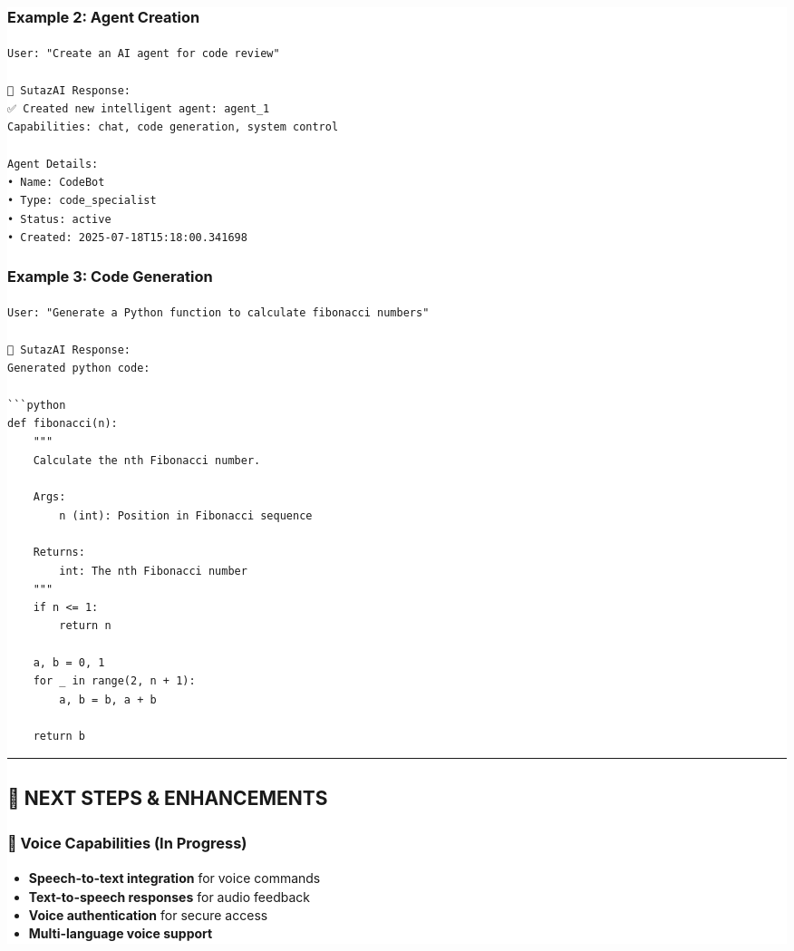 ### **Example 2: Agent Creation**
```
User: "Create an AI agent for code review"

🤖 SutazAI Response:
✅ Created new intelligent agent: agent_1
Capabilities: chat, code generation, system control

Agent Details:
• Name: CodeBot
• Type: code_specialist
• Status: active
• Created: 2025-07-18T15:18:00.341698
```

### **Example 3: Code Generation**
```
User: "Generate a Python function to calculate fibonacci numbers"

🤖 SutazAI Response:
Generated python code:

```python
def fibonacci(n):
    """
    Calculate the nth Fibonacci number.
    
    Args:
        n (int): Position in Fibonacci sequence
        
    Returns:
        int: The nth Fibonacci number
    """
    if n <= 1:
        return n
    
    a, b = 0, 1
    for _ in range(2, n + 1):
        a, b = b, a + b
    
    return b
```

---

## 🔮 **NEXT STEPS & ENHANCEMENTS**

### **🎤 Voice Capabilities (In Progress)**
- **Speech-to-text integration** for voice commands
- **Text-to-speech responses** for audio feedback
- **Voice authentication** for secure access
- **Multi-language voice support**

